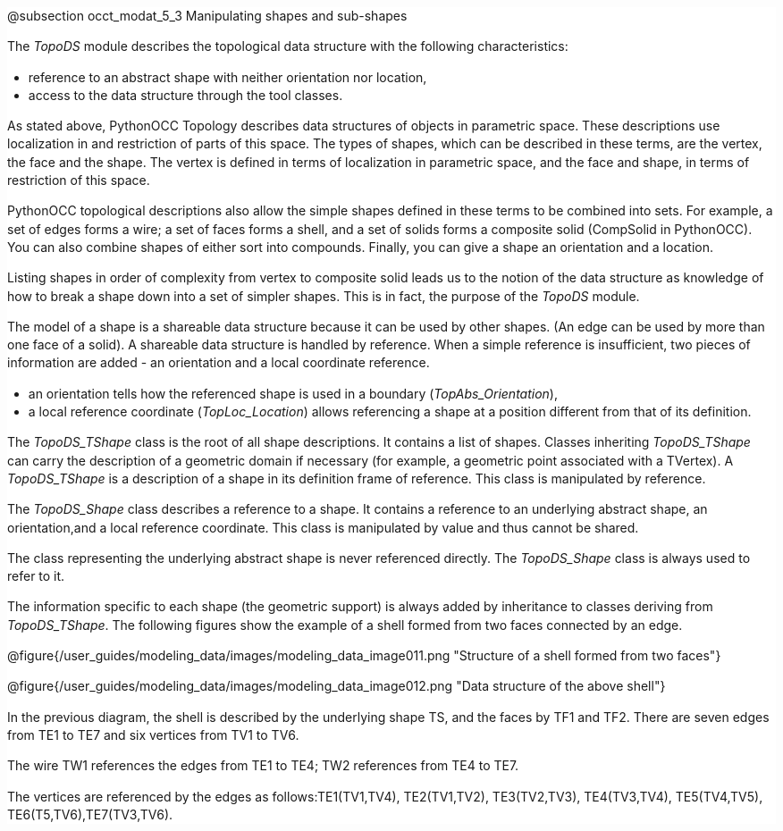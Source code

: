 @subsection occt_modat_5_3 Manipulating shapes and sub-shapes

The *TopoDS* module describes the topological data structure with the following characteristics: 
- reference to an abstract shape with neither orientation nor location,
- access to the data structure through the tool classes.

As stated above, PythonOCC Topology describes data structures of objects in parametric space. These descriptions use localization in and restriction of parts of this space. The types of shapes, which can be described in these terms, are the vertex, the face and the shape. The vertex is defined in terms of localization in parametric space, and the face and shape, in terms of restriction of this space. 

PythonOCC topological descriptions also allow the simple shapes defined in these terms to be combined into sets. For example, a set of edges forms a wire; a set of faces forms a shell, and a set of solids forms a composite solid (CompSolid in PythonOCC). You can also combine shapes of either sort into compounds. Finally, you can give a shape an orientation and a location. 

Listing shapes in order of complexity from vertex to composite solid leads us to the notion of the data structure as knowledge of how to break a shape down into a set of simpler shapes. This is in fact, the purpose of the *TopoDS* module. 

The model of a shape is a shareable data structure because it can be used by other shapes. (An edge can be used by more than one face of a solid). A shareable data structure is handled by reference. When a simple reference is insufficient, two pieces of information are added - an orientation and a local coordinate reference. 
- an orientation tells how the referenced shape is used in a boundary (*TopAbs_Orientation*),
- a local reference coordinate (*TopLoc_Location*) allows referencing a shape at a position different from that of its definition. 

The *TopoDS_TShape* class is the root of all shape descriptions. It contains a list of shapes. Classes inheriting *TopoDS_TShape* can carry the description of a geometric domain if necessary (for example, a geometric point associated with a TVertex). A *TopoDS_TShape* is a description of a shape in its definition frame of reference. This class is manipulated by reference. 

The *TopoDS_Shape* class describes a reference to a shape. It contains a reference to an underlying abstract shape, an orientation,and a local reference coordinate. This class is manipulated by value and thus cannot be shared. 

The class representing the underlying abstract shape is never referenced directly. The *TopoDS_Shape* class is always used to refer to it. 

The information specific to each shape (the geometric support) is always added by inheritance to classes deriving from *TopoDS_TShape*. The following figures show the example of a shell formed from two faces connected by an edge. 

@figure{/user_guides/modeling_data/images/modeling_data_image011.png "Structure of a shell formed from two faces"}

@figure{/user_guides/modeling_data/images/modeling_data_image012.png "Data structure of the above shell"}

In the previous diagram, the shell is described by the underlying shape TS, and the faces by TF1 and TF2. There are seven edges from TE1 to TE7 and six vertices from TV1 to TV6. 

The wire TW1 references the edges from TE1 to TE4; TW2 references from TE4 to TE7. 

The vertices are referenced by the edges as follows:TE1(TV1,TV4), TE2(TV1,TV2), TE3(TV2,TV3), TE4(TV3,TV4), TE5(TV4,TV5), TE6(T5,TV6),TE7(TV3,TV6). 
